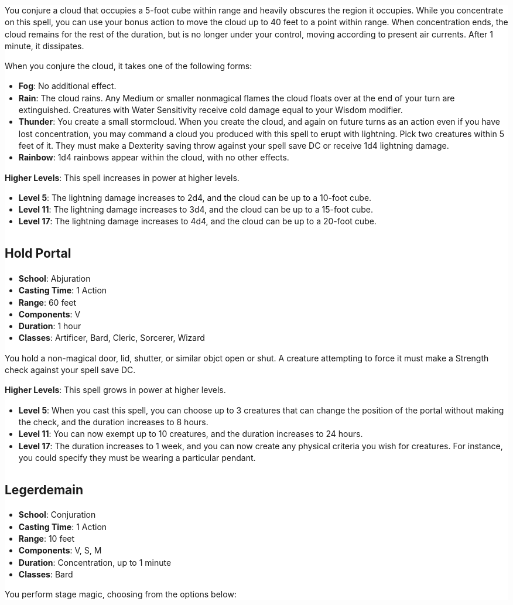 You conjure a cloud that occupies a 5-foot cube within range and heavily obscures the region it occupies. While you concentrate on this spell, you can use your bonus action to move the cloud up to 40 feet to a point within range. When concentration ends, the cloud remains for the rest of the duration, but is no longer under your control, moving according to present air currents. After 1 minute, it dissipates.

When you conjure the cloud, it takes one of the following forms:

- **Fog**: No additional effect.
- **Rain**: The cloud rains. Any Medium or smaller nonmagical flames the cloud floats over at the end of your turn are extinguished. Creatures with Water Sensitivity receive cold damage equal to your Wisdom modifier.
- **Thunder**: You create a small stormcloud. When you create the cloud, and again on future turns as an action even if you have lost concentration, you may command a cloud you produced with this spell to erupt with lightning. Pick two creatures within 5 feet of it. They must make a Dexterity saving throw against your spell save DC or receive 1d4 lightning damage.
- **Rainbow**: 1d4 rainbows appear within the cloud, with no other effects.

**Higher Levels**: This spell increases in power at higher levels.

- **Level 5**: The lightning damage increases to 2d4, and the cloud can be up to a 10-foot cube.
- **Level 11**: The lightning damage increases to 3d4, and the cloud can be up to a 15-foot cube.
- **Level 17**: The lightning damage increases to 4d4, and the cloud can be up to a 20-foot cube.

## Hold Portal

- **School**: Abjuration
- **Casting Time**: 1 Action
- **Range**: 60 feet
- **Components**: V
- **Duration**: 1 hour
- **Classes**: Artificer, Bard, Cleric, Sorcerer, Wizard

You hold a non-magical door, lid, shutter, or similar objct open or shut. A creature attempting to force it must make a Strength check against your spell save DC.

**Higher Levels**: This spell grows in power at higher levels.

- **Level 5**: When you cast this spell, you can choose up to 3 creatures that can change the position of the portal without making the check, and the duration increases to 8 hours.
- **Level 11**: You can now exempt up to 10 creatures, and the duration increases to 24 hours.
- **Level 17**: The duration increases to 1 week, and you can now create any physical criteria you wish for creatures. For instance, you could specify they must be wearing a particular pendant.

## Legerdemain

- **School**: Conjuration
- **Casting Time**: 1 Action
- **Range**: 10 feet
- **Components**: V, S, M
- **Duration**: Concentration, up to 1 minute
- **Classes**: Bard

You perform stage magic, choosing from the options below:
